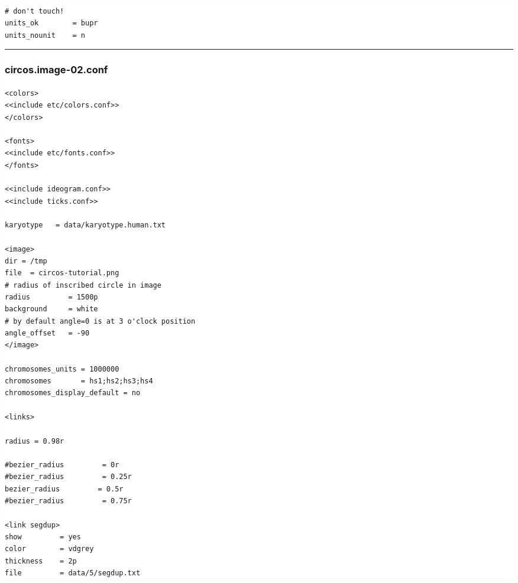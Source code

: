     # don't touch!
    units_ok        = bupr
    units_nounit    = n
    
    

  

* * *

### circos.image-02.conf

    
    
    <colors>
    <<include etc/colors.conf>>
    </colors>
    
    <fonts>
    <<include etc/fonts.conf>>
    </fonts>
    
    <<include ideogram.conf>>
    <<include ticks.conf>>
    
    karyotype   = data/karyotype.human.txt
    
    <image>
    dir = /tmp
    file  = circos-tutorial.png
    # radius of inscribed circle in image
    radius         = 1500p
    background     = white
    # by default angle=0 is at 3 o'clock position
    angle_offset   = -90
    </image>
    
    chromosomes_units = 1000000
    chromosomes       = hs1;hs2;hs3;hs4
    chromosomes_display_default = no
    
    <links>
    
    radius = 0.98r
    
    #bezier_radius         = 0r
    #bezier_radius         = 0.25r
    bezier_radius         = 0.5r
    #bezier_radius         = 0.75r
    
    <link segdup>
    show         = yes
    color        = vdgrey
    thickness    = 2p
    file         = data/5/segdup.txt
    
